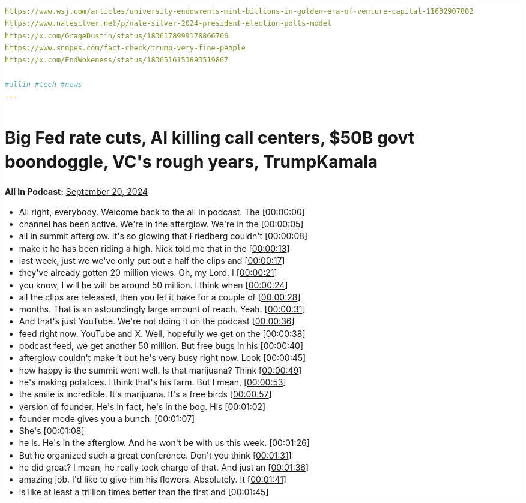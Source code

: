 ```yaml
https://www.wsj.com/articles/university-endowments-mint-billions-in-golden-era-of-venture-capital-11632907802
https://www.natesilver.net/p/nate-silver-2024-president-election-polls-model
https://x.com/GrageDustin/status/1836178999178866766
https://www.snopes.com/fact-check/trump-very-fine-people
https://x.com/EndWokeness/status/1836516153893519867

#allin #tech #news
---
```


# Big Fed rate cuts, AI killing call centers, $50B govt boondoggle, VC's rough years, TrumpKamala
**All In Podcast:** [September 20, 2024](https://www.youtube.com/watch?v=xAUA9QgqkxM)
*  All right, everybody. Welcome back to the all in podcast. The [[00:00:00](https://www.youtube.com/watch?v=xAUA9QgqkxM&t=0.0s)]
*  channel has been active. We're in the afterglow. We're in the [[00:00:05](https://www.youtube.com/watch?v=xAUA9QgqkxM&t=5.16s)]
*  all in summit afterglow. It's so glowing that Friedberg couldn't [[00:00:08](https://www.youtube.com/watch?v=xAUA9QgqkxM&t=8.040000000000001s)]
*  make it he has been riding a high. Nick told me that in the [[00:00:13](https://www.youtube.com/watch?v=xAUA9QgqkxM&t=13.36s)]
*  last week, just we we've only put out a half the clips and [[00:00:17](https://www.youtube.com/watch?v=xAUA9QgqkxM&t=17.16s)]
*  they've already gotten 20 million views. Oh, my Lord. I [[00:00:21](https://www.youtube.com/watch?v=xAUA9QgqkxM&t=21.080000000000002s)]
*  you know, I will be will be around 50 million. I think when [[00:00:24](https://www.youtube.com/watch?v=xAUA9QgqkxM&t=24.84s)]
*  all the clips are released, then you let it bake for a couple of [[00:00:28](https://www.youtube.com/watch?v=xAUA9QgqkxM&t=28.4s)]
*  months. That is an astoundingly large amount of reach. Yeah. [[00:00:31](https://www.youtube.com/watch?v=xAUA9QgqkxM&t=31.599999999999998s)]
*  And that's just YouTube. We're not doing it on the podcast [[00:00:36](https://www.youtube.com/watch?v=xAUA9QgqkxM&t=36.12s)]
*  feed right now. YouTube and X. Well, hopefully we get on the [[00:00:38](https://www.youtube.com/watch?v=xAUA9QgqkxM&t=38.4s)]
*  podcast feed, we get another 50 million. But free bugs in his [[00:00:40](https://www.youtube.com/watch?v=xAUA9QgqkxM&t=40.8s)]
*  afterglow couldn't make it but he's very busy right now. Look [[00:00:45](https://www.youtube.com/watch?v=xAUA9QgqkxM&t=45.32s)]
*  how happy is the summit went well. Is that marijuana? Think [[00:00:49](https://www.youtube.com/watch?v=xAUA9QgqkxM&t=49.0s)]
*  he's making potatoes. I think that's his farm. But I mean, [[00:00:53](https://www.youtube.com/watch?v=xAUA9QgqkxM&t=53.96s)]
*  the smile is incredible. It's marijuana. It's a free birds [[00:00:57](https://www.youtube.com/watch?v=xAUA9QgqkxM&t=57.32s)]
*  version of founder. He's in fact, he's in the bog. His [[00:01:02](https://www.youtube.com/watch?v=xAUA9QgqkxM&t=62.160000000000004s)]
*  founder mode gives you a bunch. [[00:01:07](https://www.youtube.com/watch?v=xAUA9QgqkxM&t=67.24000000000001s)]
*  She's [[00:01:08](https://www.youtube.com/watch?v=xAUA9QgqkxM&t=68.56s)]
*  he is. He's in the afterglow. And he won't be with us this week. [[00:01:26](https://www.youtube.com/watch?v=xAUA9QgqkxM&t=86.44s)]
*  But he organized such a great conference. Don't you think [[00:01:31](https://www.youtube.com/watch?v=xAUA9QgqkxM&t=91.84s)]
*  he did great? I mean, he really took charge of that. And just an [[00:01:36](https://www.youtube.com/watch?v=xAUA9QgqkxM&t=96.48s)]
*  amazing job. I'd like to give him his flowers. Absolutely. It [[00:01:41](https://www.youtube.com/watch?v=xAUA9QgqkxM&t=101.32s)]
*  is like at least a trillion times better than the first and [[00:01:45](https://www.youtube.com/watch?v=xAUA9QgqkxM&t=105.24s)]